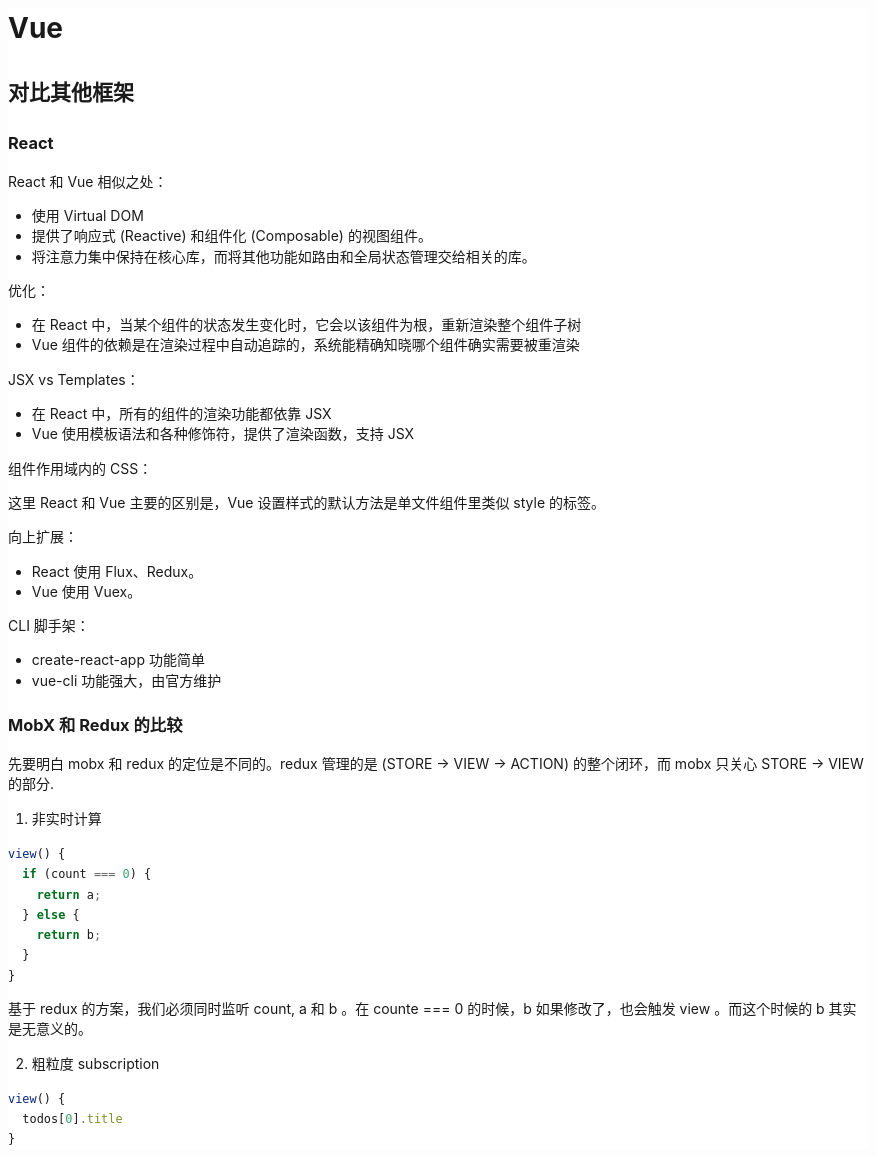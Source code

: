 # Vue

## 对比其他框架

### React

React 和 Vue 相似之处：

- 使用 Virtual DOM
- 提供了响应式 (Reactive) 和组件化 (Composable) 的视图组件。
- 将注意力集中保持在核心库，而将其他功能如路由和全局状态管理交给相关的库。

优化：

- 在 React 中，当某个组件的状态发生变化时，它会以该组件为根，重新渲染整个组件子树
- Vue 组件的依赖是在渲染过程中自动追踪的，系统能精确知晓哪个组件确实需要被重渲染

JSX vs Templates：

- 在 React 中，所有的组件的渲染功能都依靠 JSX
- Vue 使用模板语法和各种修饰符，提供了渲染函数，支持 JSX

组件作用域内的 CSS：

这里 React 和 Vue 主要的区别是，Vue 设置样式的默认方法是单文件组件里类似 style 的标签。

向上扩展：

- React 使用 Flux、Redux。
- Vue 使用 Vuex。

CLI 脚手架：

- create-react-app 功能简单
- vue-cli 功能强大，由官方维护

### MobX 和 Redux 的比较

先要明白 mobx 和 redux 的定位是不同的。redux 管理的是 (STORE -> VIEW -> ACTION) 的整个闭环，而 mobx 只关心 STORE -> VIEW 的部分.

1. 非实时计算

```js
view() {
  if (count === 0) {
    return a;
  } else {
    return b;
  }
}
```

基于 redux 的方案，我们必须同时监听 count, a 和 b 。在 counte === 0 的时候，b 如果修改了，也会触发 view 。而这个时候的 b 其实是无意义的。

2. 粗粒度 subscription

```js
view() {
  todos[0].title
}
```
